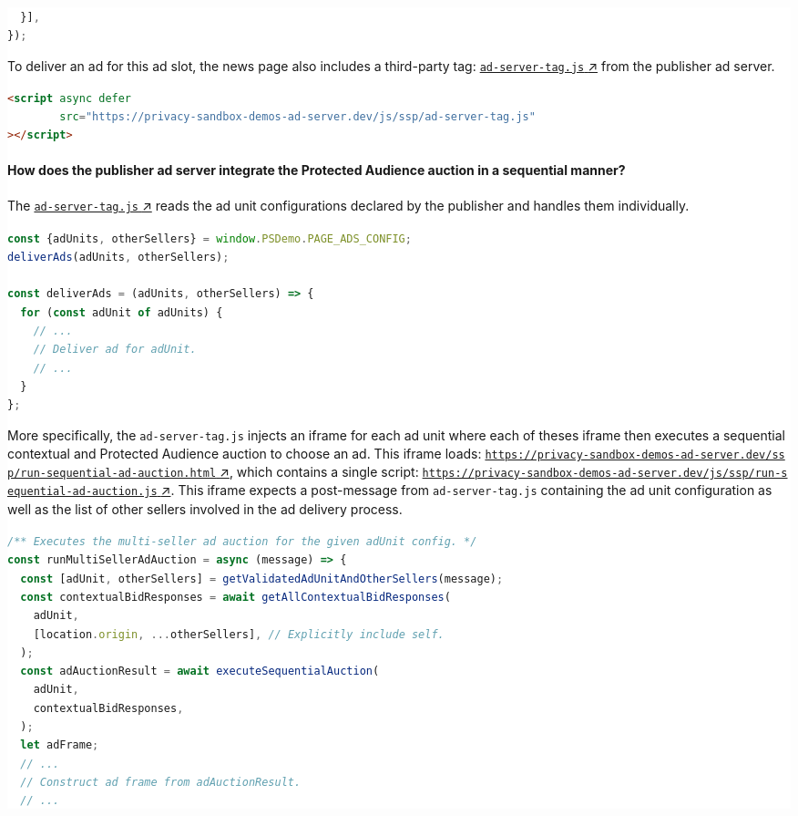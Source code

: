 ```js title="Publisher configures ad slots on page: https://privacy-sandbox-demos-news.dev/fenced-frame-display-ad"
  }],
});
```

To deliver an ad for this ad slot, the news page also includes a third-party tag:
[`ad-server-tag.js` :arrow_upper_right:](https://github.com/privacysandbox/privacy-sandbox-demos/blob/67d4c6368ff422ad9e952961352b5ac74ee9f500/services/news/src/views/fenced-frame-display-ad.ejs#L39-41)
from the publisher ad server.

```html title="Ad server tag on publisher page: https://privacy-sandbox-demos-news.dev/fenced-frame-display-ad"
<script async defer
        src="https://privacy-sandbox-demos-ad-server.dev/js/ssp/ad-server-tag.js"
></script>
```

#### How does the publisher ad server integrate the Protected Audience auction in a sequential manner?

The
[`ad-server-tag.js` :arrow_upper_right:](https://github.com/privacysandbox/privacy-sandbox-demos/blob/67d4c6368ff422ad9e952961352b5ac74ee9f500/services/ad-tech/src/public/js/ssp/ad-server-tag.js)
reads the ad unit configurations declared by the publisher and handles them individually.

```js title="ad-server-tag.js iterates over ad unit configurations"
const {adUnits, otherSellers} = window.PSDemo.PAGE_ADS_CONFIG;
deliverAds(adUnits, otherSellers);

const deliverAds = (adUnits, otherSellers) => {
  for (const adUnit of adUnits) {
    // ...
    // Deliver ad for adUnit.
    // ...
  }
};
```

More specifically, the `ad-server-tag.js` injects an iframe for each ad unit where each of theses iframe then executes a sequential contextual and
Protected Audience auction to choose an ad. This iframe loads:
[`https://privacy-sandbox-demos-ad-server.dev/ssp/run-sequential-ad-auction.html` :arrow_upper_right:](https://github.com/privacysandbox/privacy-sandbox-demos/blob/67d4c6368ff422ad9e952961352b5ac74ee9f500/services/ad-tech/src/views/ssp/run-sequential-ad-auction.ejs),
which contains a single script:
[`https://privacy-sandbox-demos-ad-server.dev/js/ssp/run-sequential-ad-auction.js` :arrow_upper_right:](https://github.com/privacysandbox/privacy-sandbox-demos/blob/ff68148e0987979ecdac2f0183b9ca2a1b847bcc/services/ad-tech/src/public/js/ssp/run-sequential-ad-auction.js).
This iframe expects a post-message from `ad-server-tag.js` containing the ad unit configuration as well as the list of other sellers involved in the
ad delivery process.

```js title="run-sequential-ad-auction.js integrates the contextual and the Protected Audience auction."
/** Executes the multi-seller ad auction for the given adUnit config. */
const runMultiSellerAdAuction = async (message) => {
  const [adUnit, otherSellers] = getValidatedAdUnitAndOtherSellers(message);
  const contextualBidResponses = await getAllContextualBidResponses(
    adUnit,
    [location.origin, ...otherSellers], // Explicitly include self.
  );
  const adAuctionResult = await executeSequentialAuction(
    adUnit,
    contextualBidResponses,
  );
  let adFrame;
  // ...
  // Construct ad frame from adAuctionResult.
  // ...
```